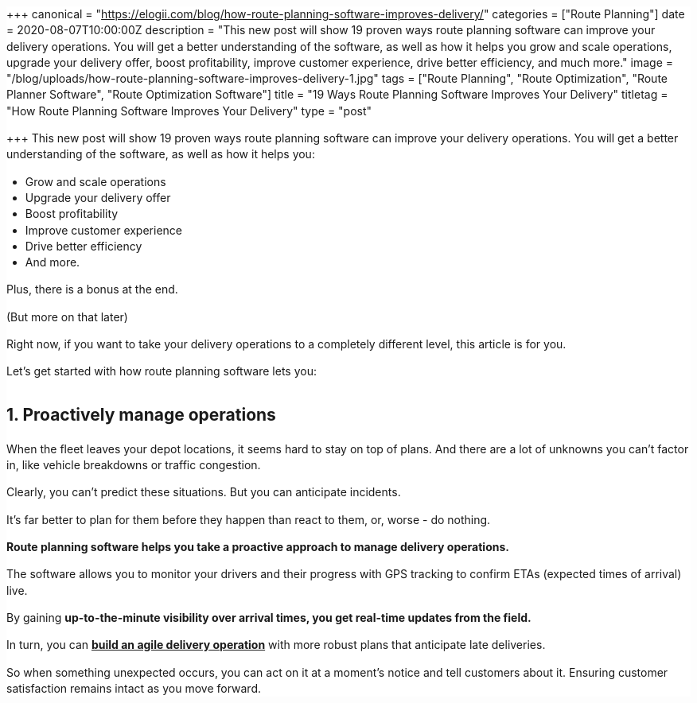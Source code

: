 +++
canonical = "https://elogii.com/blog/how-route-planning-software-improves-delivery/"
categories = ["Route Planning"]
date = 2020-08-07T10:00:00Z
description = "This new post will show 19 proven ways route planning software can improve your delivery operations. You will get a better understanding of the software, as well as how it helps you grow and scale operations, upgrade your delivery offer, boost profitability, improve customer experience, drive better efficiency, and much more."
image = "/blog/uploads/how-route-planning-software-improves-delivery-1.jpg"
tags = ["Route Planning", "Route Optimization", "Route Planner Software", "Route Optimization Software"]
title = "19 Ways Route Planning Software Improves Your Delivery"
titletag = "How Route Planning Software Improves Your Delivery"
type = "post"

+++
This new post will show 19 proven ways route planning software can improve your delivery operations. You will get a better understanding of the software, as well as how it helps you:

* Grow and scale operations
* Upgrade your delivery offer
* Boost profitability
* Improve customer experience
* Drive better efficiency
* And more.

Plus, there is a bonus at the end.

(But more on that later)

Right now, if you want to take your delivery operations to a completely different level, this article is for you.

Let’s get started with how route planning software lets you:

## 1. Proactively manage operations

When the fleet leaves your depot locations, it seems hard to stay on top of plans. And there are a lot of unknowns you can’t factor in, like vehicle breakdowns or traffic congestion.

Clearly, you can’t predict these situations. But you can anticipate incidents. 

It’s far better to plan for them before they happen than react to them, or, worse - do nothing.

**Route planning software helps you take a proactive approach to manage delivery operations.**

The software allows you to monitor your drivers and their progress with GPS tracking to confirm ETAs (expected times of arrival) live.

By gaining **up-to-the-minute visibility over arrival times, you get real-time updates from the field.**

In turn, you can [**build an agile delivery operation**](https://elogii.com/blog/agile-delivery-operations/ "build an agile delivery") with more robust plans that anticipate late deliveries.

So when something unexpected occurs, you can act on it at a moment’s notice and tell customers about it. Ensuring customer satisfaction remains intact as you move forward.
